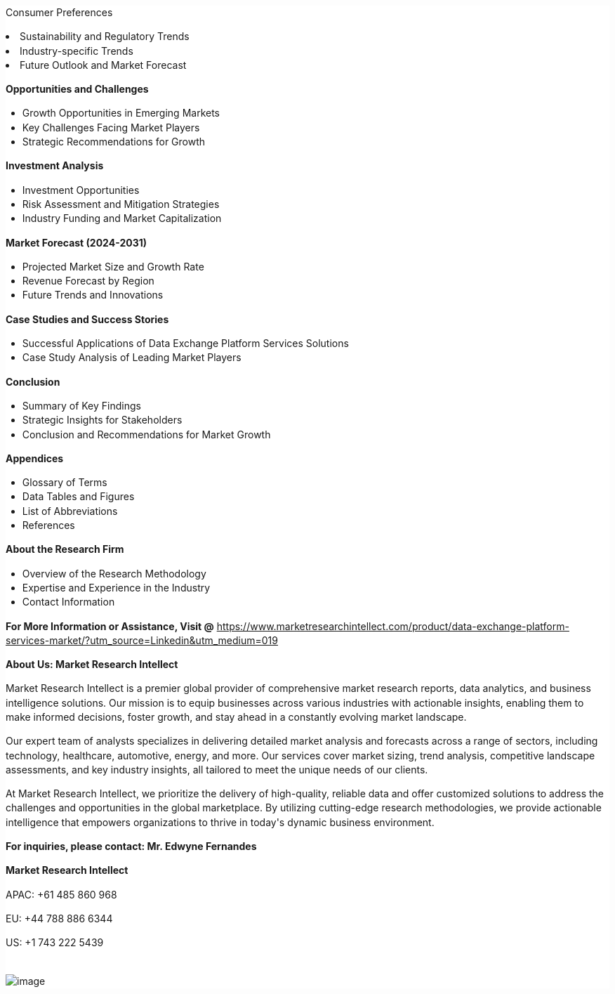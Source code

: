 Consumer Preferences</li><li>Sustainability and Regulatory Trends</li><li>Industry-specific Trends</li><li>Future Outlook and Market Forecast</li></ul><p><strong>Opportunities and Challenges</strong></p><ul><li>Growth Opportunities in Emerging Markets</li><li>Key Challenges Facing Market Players</li><li>Strategic Recommendations for Growth</li></ul><p><strong>Investment Analysis</strong></p><ul><li>Investment Opportunities</li><li>Risk Assessment and Mitigation Strategies</li><li>Industry Funding and Market Capitalization</li></ul><p><strong>Market Forecast (2024-2031)</strong></p><ul><li>Projected Market Size and Growth Rate</li><li>Revenue Forecast by Region</li><li>Future Trends and Innovations</li></ul><p><strong>Case Studies and Success Stories</strong></p><ul><li>Successful Applications of Data Exchange Platform Services Solutions</li><li>Case Study Analysis of Leading Market Players</li></ul><p><strong>Conclusion</strong></p><ul><li>Summary of Key Findings</li><li>Strategic Insights for Stakeholders</li><li>Conclusion and Recommendations for Market Growth</li></ul><p><strong>Appendices</strong></p><ul><li>Glossary of Terms</li><li>Data Tables and Figures</li><li>List of Abbreviations</li><li>References</li></ul><p><strong>About the Research Firm</strong></p><ul><li>Overview of the Research Methodology</li><li>Expertise and Experience in the Industry</li><li>Contact Information</li></ul></div><div class="article-main__content" data-test-id="publishing-text-block"><p><span class="font-[700]"><strong>For More Information or Assistance, Visit @</strong>&nbsp;<a href="https://www.marketresearchintellect.com/product/data-exchange-platform-services-market/?utm_source=Linkedin&utm_medium=019">https://www.marketresearchintellect.com/product/data-exchange-platform-services-market/?utm_source=Linkedin&utm_medium=019</a></span></p><p><strong>About Us: Market Research Intellect</strong></p><p>Market Research Intellect is a premier global provider of comprehensive market research reports, data analytics, and business intelligence solutions. Our mission is to equip businesses across various industries with actionable insights, enabling them to make informed decisions, foster growth, and stay ahead in a constantly evolving market landscape.</p><p>Our expert team of analysts specializes in delivering detailed market analysis and forecasts across a range of sectors, including technology, healthcare, automotive, energy, and more. Our services cover market sizing, trend analysis, competitive landscape assessments, and key industry insights, all tailored to meet the unique needs of our clients.</p><p>At Market Research Intellect, we prioritize the delivery of high-quality, reliable data and offer customized solutions to address the challenges and opportunities in the global marketplace. By utilizing cutting-edge research methodologies, we provide actionable intelligence that empowers organizations to thrive in today's dynamic business environment.</p><p><strong>For inquiries, please contact: Mr. Edwyne Fernandes</strong></p><p><strong>Market Research Intellect</strong></p><p>APAC: +61 485 860 968</p><p>EU: +44 788 886 6344</p><p>US: +1 743 222 5439</p></div><div class="article-main__content" data-test-id="publishing-text-block">&nbsp;</div>
![image](https://github.com/user-attachments/assets/d40e2f7e-9994-46db-944a-7671313c4fd6)
